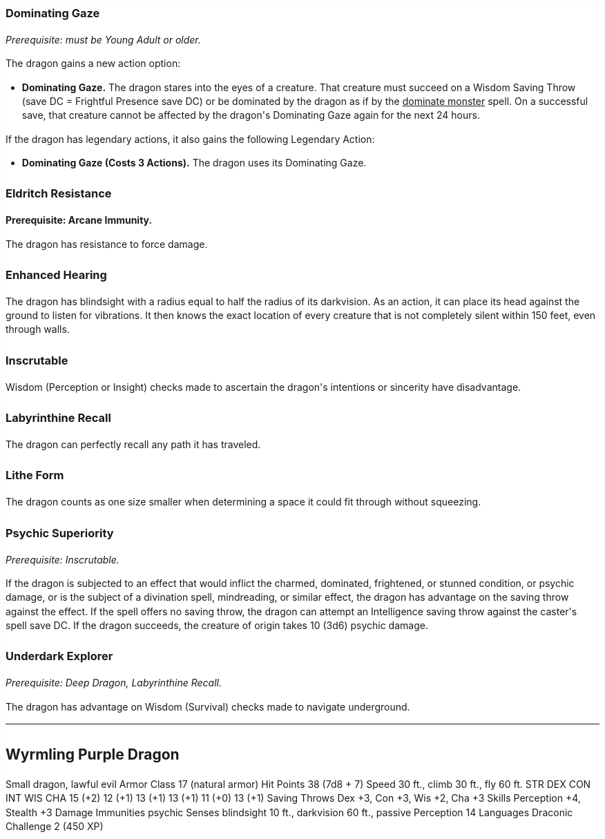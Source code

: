 ### Dominating Gaze
*Prerequisite: must be Young Adult or older.*

The dragon gains a new action option:
* **Dominating Gaze.** The dragon stares into the eyes of a creature. That creature must succeed on a Wisdom Saving Throw (save DC = Frightful Presence save DC) or be dominated by the dragon as if by the [dominate monster]() spell. On a successful save, that creature cannot be affected by the dragon's Dominating Gaze again for the next 24 hours.

If the dragon has legendary actions, it also gains the following Legendary Action:
* **Dominating Gaze (Costs 3 Actions).** The dragon uses its Dominating Gaze.

### Eldritch Resistance
**Prerequisite: Arcane Immunity.**

The dragon has resistance to force damage. 

### Enhanced Hearing
The dragon has blindsight with a radius equal to half the radius of its darkvision. As an action, it can place its head against the ground to listen for vibrations. It then knows the exact location of every creature that is not completely silent within 150 feet, even through walls.

### Inscrutable
Wisdom (Perception or Insight) checks made to ascertain the dragon's intentions or sincerity have disadvantage.

### Labyrinthine Recall
The dragon can perfectly recall any path it has traveled.

### Lithe Form
The dragon counts as one size smaller when determining a space it could fit through without squeezing.

### Psychic Superiority
*Prerequisite: Inscrutable.*

If the dragon is subjected to an effect that would inflict the charmed, dominated, frightened, or stunned condition, or psychic damage, or is the subject of a divination spell, mindreading, or similar effect, the dragon has advantage on the saving throw against the effect. If the spell offers no saving throw, the dragon can attempt an Intelligence saving throw against the caster's spell save DC. If the dragon succeeds, the creature of origin takes 10 (3d6) psychic damage.

### Underdark Explorer
*Prerequisite: Deep Dragon, Labyrinthine Recall.*

The dragon has advantage on Wisdom (Survival) checks made to navigate underground.

---

## Wyrmling Purple Dragon
Small dragon, lawful evil
Armor Class 17 (natural armor)
Hit Points 38 (7d8 + 7)
Speed 30 ft., climb 30 ft., fly 60 ft.
STR DEX CON INT WIS CHA
15 (+2) 12 (+1) 13 (+1) 13 (+1) 11 (+0) 13 (+1)
Saving Throws Dex +3, Con +3, Wis +2, Cha +3
Skills Perception +4, Stealth +3
Damage Immunities psychic
Senses blindsight 10 ft., darkvision 60 ft., passive
Perception 14
Languages Draconic
Challenge 2 (450 XP)